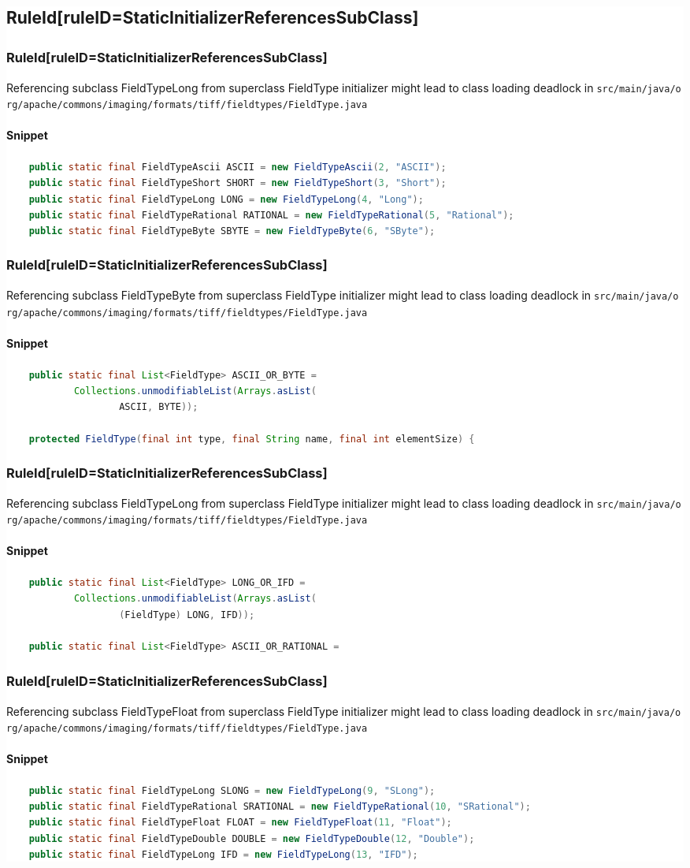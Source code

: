 ## RuleId[ruleID=StaticInitializerReferencesSubClass]
### RuleId[ruleID=StaticInitializerReferencesSubClass]
Referencing subclass FieldTypeLong from superclass FieldType initializer might lead to class loading deadlock
in `src/main/java/org/apache/commons/imaging/formats/tiff/fieldtypes/FieldType.java`
#### Snippet
```java
    public static final FieldTypeAscii ASCII = new FieldTypeAscii(2, "ASCII");
    public static final FieldTypeShort SHORT = new FieldTypeShort(3, "Short");
    public static final FieldTypeLong LONG = new FieldTypeLong(4, "Long");
    public static final FieldTypeRational RATIONAL = new FieldTypeRational(5, "Rational");
    public static final FieldTypeByte SBYTE = new FieldTypeByte(6, "SByte");
```

### RuleId[ruleID=StaticInitializerReferencesSubClass]
Referencing subclass FieldTypeByte from superclass FieldType initializer might lead to class loading deadlock
in `src/main/java/org/apache/commons/imaging/formats/tiff/fieldtypes/FieldType.java`
#### Snippet
```java
    public static final List<FieldType> ASCII_OR_BYTE =
            Collections.unmodifiableList(Arrays.asList(
                    ASCII, BYTE));

    protected FieldType(final int type, final String name, final int elementSize) {
```

### RuleId[ruleID=StaticInitializerReferencesSubClass]
Referencing subclass FieldTypeLong from superclass FieldType initializer might lead to class loading deadlock
in `src/main/java/org/apache/commons/imaging/formats/tiff/fieldtypes/FieldType.java`
#### Snippet
```java
    public static final List<FieldType> LONG_OR_IFD =
            Collections.unmodifiableList(Arrays.asList(
                    (FieldType) LONG, IFD));

    public static final List<FieldType> ASCII_OR_RATIONAL =
```

### RuleId[ruleID=StaticInitializerReferencesSubClass]
Referencing subclass FieldTypeFloat from superclass FieldType initializer might lead to class loading deadlock
in `src/main/java/org/apache/commons/imaging/formats/tiff/fieldtypes/FieldType.java`
#### Snippet
```java
    public static final FieldTypeLong SLONG = new FieldTypeLong(9, "SLong");
    public static final FieldTypeRational SRATIONAL = new FieldTypeRational(10, "SRational");
    public static final FieldTypeFloat FLOAT = new FieldTypeFloat(11, "Float");
    public static final FieldTypeDouble DOUBLE = new FieldTypeDouble(12, "Double");
    public static final FieldTypeLong IFD = new FieldTypeLong(13, "IFD");
```
